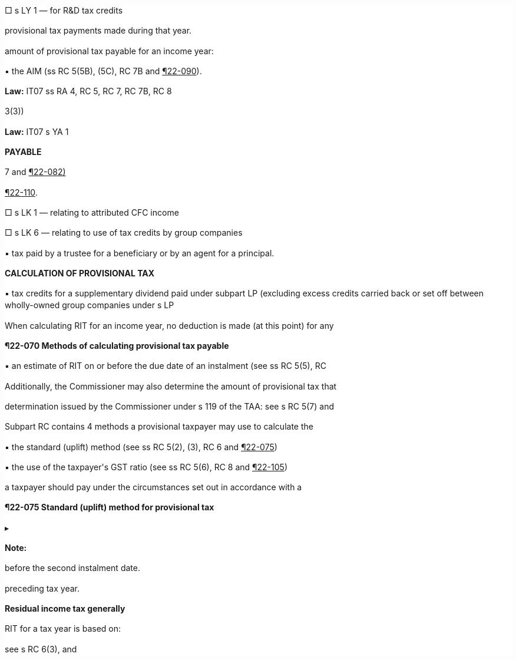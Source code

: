 □ s LY 1 — for R&D tax credits

provisional tax payments made during that year.

amount of provisional tax payable for an income year:

▪ the AIM (ss RC 5(5B), (5C), RC 7B and [¶22-090](#page-13-0)).

**Law:** IT07 ss RA 4, RC 5, RC 7, RC 7B, RC 8

3(3))

**Law:** IT07 s YA 1

**PAYABLE**

7 and [¶22-082)](#page-11-0)

[¶22-110](#page-23-0).

□ s LK 1 — relating to attributed CFC income

□ s LK 6 — relating to use of tax credits by group companies

▪ tax paid by a trustee for a beneficiary or by an agent for a principal.

**CALCULATION OF PROVISIONAL TAX**

▪ tax credits for a supplementary dividend paid under subpart LP (excluding excess credits carried back or set off between wholly-owned group companies under s LP

When calculating RIT for an income year, no deduction is made (at this point) for any

<span id="page-8-0"></span>**¶22-070 Methods of calculating provisional tax payable**

▪ an estimate of RIT on or before the due date of an instalment (see ss RC 5(5), RC

Additionally, the Commissioner may also determine the amount of provisional tax that

determination issued by the Commissioner under s 119 of the TAA: see s RC 5(7) and

Subpart RC contains 4 methods a provisional taxpayer may use to calculate the

▪ the standard (uplift) method (see ss RC 5(2), (3), RC 6 and [¶22-075](#page-8-1))

▪ the use of the taxpayer's GST ratio (see ss RC 5(6), RC 8 and [¶22-105](#page-20-0))

a taxpayer should pay under the circumstances set out in accordance with a

<span id="page-8-1"></span>**¶22-075 Standard (uplift) method for provisional tax**

▸

**Note:**

before the second instalment date.

preceding tax year.

**Residual income tax generally**

RIT for a tax year is based on:

see s RC 6(3), and
